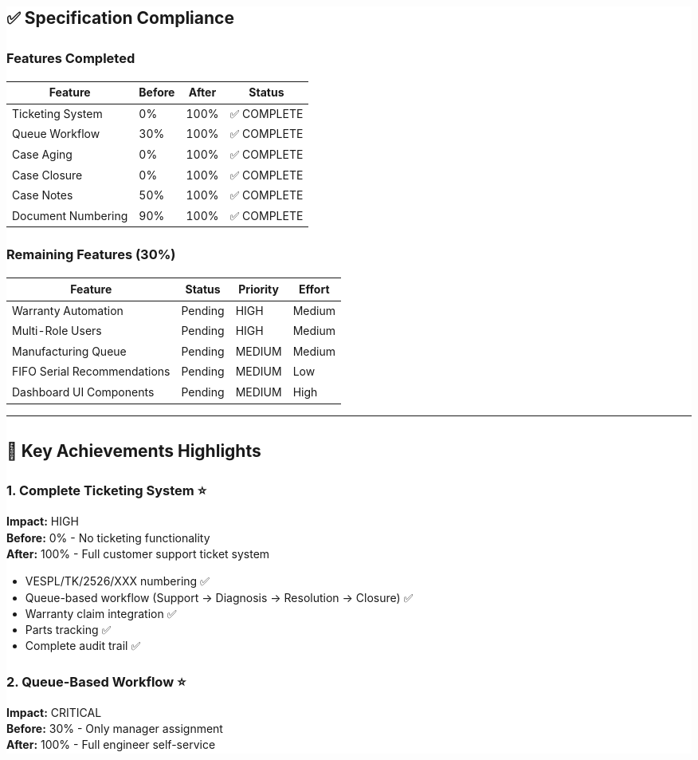 
## ✅ Specification Compliance

### Features Completed

| Feature | Before | After | Status |
|---------|--------|-------|--------|
| Ticketing System | 0% | 100% | ✅ COMPLETE |
| Queue Workflow | 30% | 100% | ✅ COMPLETE |
| Case Aging | 0% | 100% | ✅ COMPLETE |
| Case Closure | 0% | 100% | ✅ COMPLETE |
| Case Notes | 50% | 100% | ✅ COMPLETE |
| Document Numbering | 90% | 100% | ✅ COMPLETE |

### Remaining Features (30%)

| Feature | Status | Priority | Effort |
|---------|--------|----------|--------|
| Warranty Automation | Pending | HIGH | Medium |
| Multi-Role Users | Pending | HIGH | Medium |
| Manufacturing Queue | Pending | MEDIUM | Medium |
| FIFO Serial Recommendations | Pending | MEDIUM | Low |
| Dashboard UI Components | Pending | MEDIUM | High |

---

## 🎯 Key Achievements Highlights

### 1. Complete Ticketing System ⭐
**Impact:** HIGH  
**Before:** 0% - No ticketing functionality  
**After:** 100% - Full customer support ticket system

- VESPL/TK/2526/XXX numbering ✅
- Queue-based workflow (Support → Diagnosis → Resolution → Closure) ✅
- Warranty claim integration ✅
- Parts tracking ✅
- Complete audit trail ✅

### 2. Queue-Based Workflow ⭐
**Impact:** CRITICAL  
**Before:** 30% - Only manager assignment  
**After:** 100% - Full engineer self-service
